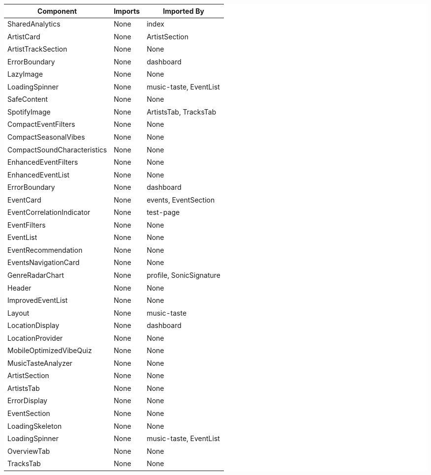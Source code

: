 | Component | Imports | Imported By |
|-----------|---------|-------------|
| SharedAnalytics | None | index |
| ArtistCard | None | ArtistSection |
| ArtistTrackSection | None | None |
| ErrorBoundary | None | dashboard |
| LazyImage | None | None |
| LoadingSpinner | None | music-taste, EventList |
| SafeContent | None | None |
| SpotifyImage | None | ArtistsTab, TracksTab |
| CompactEventFilters | None | None |
| CompactSeasonalVibes | None | None |
| CompactSoundCharacteristics | None | None |
| EnhancedEventFilters | None | None |
| EnhancedEventList | None | None |
| ErrorBoundary | None | dashboard |
| EventCard | None | events, EventSection |
| EventCorrelationIndicator | None | test-page |
| EventFilters | None | None |
| EventList | None | None |
| EventRecommendation | None | None |
| EventsNavigationCard | None | None |
| GenreRadarChart | None | profile, SonicSignature |
| Header | None | None |
| ImprovedEventList | None | None |
| Layout | None | music-taste |
| LocationDisplay | None | dashboard |
| LocationProvider | None | None |
| MobileOptimizedVibeQuiz | None | None |
| MusicTasteAnalyzer | None | None |
| ArtistSection | None | None |
| ArtistsTab | None | None |
| ErrorDisplay | None | None |
| EventSection | None | None |
| LoadingSkeleton | None | None |
| LoadingSpinner | None | music-taste, EventList |
| OverviewTab | None | None |
| TracksTab | None | None |